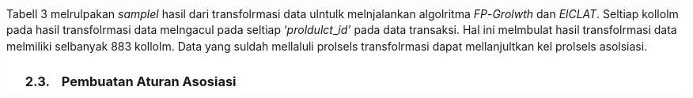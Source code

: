 <p><span class="font4">Tabe</span><span class="font0">l</span><span class="font4">l 3 me</span><span class="font0">l</span><span class="font4">ru</span><span class="font0">l</span><span class="font4">pakan </span><span class="font4" style="font-style:italic;">sample</span><span class="font0" style="font-style:italic;">l</span><span class="font4"> hasil dari transfo</span><span class="font0">l</span><span class="font4">rmasi data u</span><span class="font0">l</span><span class="font4">ntu</span><span class="font0">l</span><span class="font4">k me</span><span class="font0">l</span><span class="font4">njalankan algo</span><span class="font0">l</span><span class="font4">ritma </span><span class="font4" style="font-style:italic;">FP</span><span class="font4">-</span><span class="font9" style="font-style:italic;">Gro</span><span class="font0" style="font-style:italic;">l</span><span class="font9" style="font-style:italic;">wth</span><span class="font9"> dan </span><span class="font9" style="font-style:italic;">E</span><span class="font0" style="font-style:italic;">l</span><span class="font9" style="font-style:italic;">CLAT</span><span class="font9">. Se</span><span class="font0">l</span><span class="font9">tiap ko</span><span class="font0">l</span><span class="font9">lo</span><span class="font0">l</span><span class="font9">m pada hasil transfo</span><span class="font0">l</span><span class="font9">rmasi data me</span><span class="font0">l</span><span class="font9">ngacu</span><span class="font0">l </span><span class="font9">pada se</span><span class="font0">l</span><span class="font9">tiap ‘</span><span class="font9" style="font-style:italic;">pro</span><span class="font0" style="font-style:italic;">l</span><span class="font9" style="font-style:italic;">du</span><span class="font0" style="font-style:italic;">l</span><span class="font9" style="font-style:italic;">ct</span><span class="font9">_</span><span class="font9" style="font-style:italic;">id’</span><span class="font9"> pada data transaksi. Hal ini me</span><span class="font0">l</span><span class="font9">mbu</span><span class="font0">l</span><span class="font9">at hasil transfo</span><span class="font0">l</span><span class="font9">rmasi data me</span><span class="font0">l</span><span class="font9">miliki se</span><span class="font0">l</span><span class="font9">banyak 883 ko</span><span class="font0">l</span><span class="font9">lo</span><span class="font0">l</span><span class="font9">m. Data yang su</span><span class="font0">l</span><span class="font9">dah me</span><span class="font0">l</span><span class="font9">lalu</span><span class="font0">l</span><span class="font9">i pro</span><span class="font0">l</span><span class="font9">se</span><span class="font0">l</span><span class="font9">s transfo</span><span class="font0">l</span><span class="font9">rmasi dapat me</span><span class="font0">l</span><span class="font9">lanju</span><span class="font0">l</span><span class="font9">tkan ke</span><span class="font0">l </span><span class="font9">pro</span><span class="font0">l</span><span class="font9">se</span><span class="font0">l</span><span class="font9">s aso</span><span class="font0">l</span><span class="font9">siasi.</span></p>
<ul style="list-style:none;"><li>
<h3><a name="bookmark12"></a><span class="font9" style="font-weight:bold;"><a name="bookmark13"></a>2.3. &nbsp;&nbsp;&nbsp;Pembuatan Aturan Asosiasi</span></h3></li></ul>